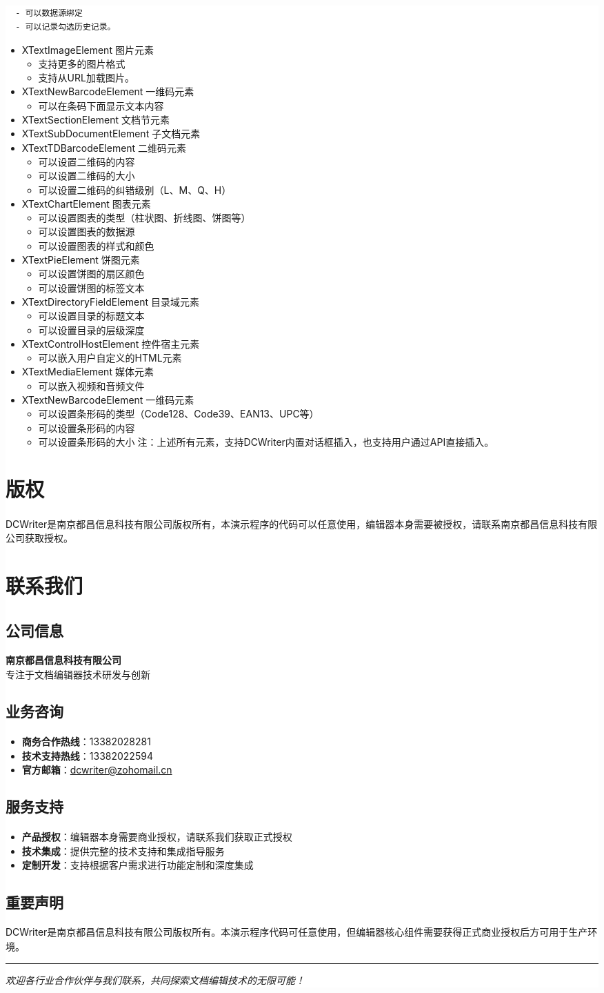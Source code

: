       - 可以数据源绑定
      - 可以记录勾选历史记录。
 - XTextImageElement 图片元素
      - 支持更多的图片格式
      - 支持从URL加载图片。
 - XTextNewBarcodeElement 一维码元素
      - 可以在条码下面显示文本内容
 - XTextSectionElement 文档节元素
 - XTextSubDocumentElement 子文档元素
 - XTextTDBarcodeElement 二维码元素
      - 可以设置二维码的内容
      - 可以设置二维码的大小
      - 可以设置二维码的纠错级别（L、M、Q、H）
 - XTextChartElement 图表元素
      - 可以设置图表的类型（柱状图、折线图、饼图等）
      - 可以设置图表的数据源
      - 可以设置图表的样式和颜色
 - XTextPieElement 饼图元素
      - 可以设置饼图的扇区颜色
      - 可以设置饼图的标签文本
 - XTextDirectoryFieldElement 目录域元素
      - 可以设置目录的标题文本
      - 可以设置目录的层级深度
 - XTextControlHostElement 控件宿主元素
      - 可以嵌入用户自定义的HTML元素
 - XTextMediaElement 媒体元素
      - 可以嵌入视频和音频文件
 - XTextNewBarcodeElement 一维码元素
      - 可以设置条形码的类型（Code128、Code39、EAN13、UPC等）
      - 可以设置条形码的内容
      - 可以设置条形码的大小
注：上述所有元素，支持DCWriter内置对话框插入，也支持用户通过API直接插入。
# 版权
  DCWriter是南京都昌信息科技有限公司版权所有，本演示程序的代码可以任意使用，编辑器本身需要被授权，请联系南京都昌信息科技有限公司获取授权。
# 联系我们

## 公司信息
**南京都昌信息科技有限公司**  
专注于文档编辑器技术研发与创新

## 业务咨询
- **商务合作热线**：13382028281
- **技术支持热线**：13382022594  
- **官方邮箱**：dcwriter@zohomail.cn

## 服务支持
- **产品授权**：编辑器本身需要商业授权，请联系我们获取正式授权
- **技术集成**：提供完整的技术支持和集成指导服务  
- **定制开发**：支持根据客户需求进行功能定制和深度集成

## 重要声明
DCWriter是南京都昌信息科技有限公司版权所有。本演示程序代码可任意使用，但编辑器核心组件需要获得正式商业授权后方可用于生产环境。

---
*欢迎各行业合作伙伴与我们联系，共同探索文档编辑技术的无限可能！*